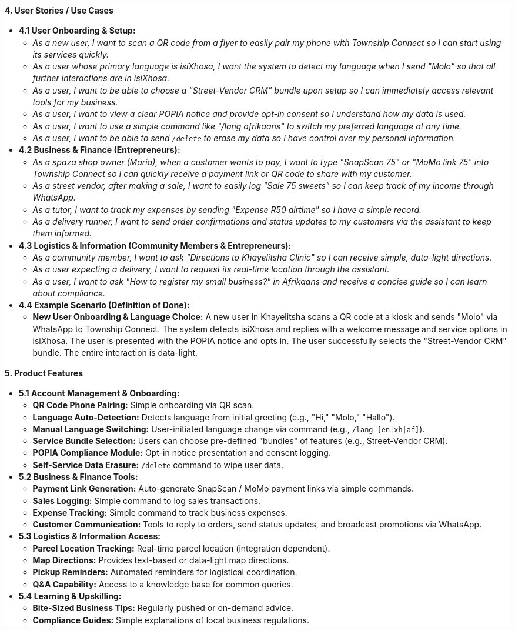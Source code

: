 **4. User Stories / Use Cases**

*   **4.1 User Onboarding & Setup:**
    *   *As a new user, I want to scan a QR code from a flyer to easily pair my phone with Township Connect so I can start using its services quickly.*
    *   *As a user whose primary language is isiXhosa, I want the system to detect my language when I send "Molo" so that all further interactions are in isiXhosa.*
    *   *As a user, I want to be able to choose a "Street-Vendor CRM" bundle upon setup so I can immediately access relevant tools for my business.*
    *   *As a user, I want to view a clear POPIA notice and provide opt-in consent so I understand how my data is used.*
    *   *As a user, I want to use a simple command like "/lang afrikaans" to switch my preferred language at any time.*
    *   *As a user, I want to be able to send `/delete` to erase my data so I have control over my personal information.*
*   **4.2 Business & Finance (Entrepreneurs):**
    *   *As a spaza shop owner (Maria), when a customer wants to pay, I want to type "SnapScan 75" or "MoMo link 75" into Township Connect so I can quickly receive a payment link or QR code to share with my customer.*
    *   *As a street vendor, after making a sale, I want to easily log "Sale 75 sweets" so I can keep track of my income through WhatsApp.*
    *   *As a tutor, I want to track my expenses by sending "Expense R50 airtime" so I have a simple record.*
    *   *As a delivery runner, I want to send order confirmations and status updates to my customers via the assistant to keep them informed.*
*   **4.3 Logistics & Information (Community Members & Entrepreneurs):**
    *   *As a community member, I want to ask "Directions to Khayelitsha Clinic" so I can receive simple, data-light directions.*
    *   *As a user expecting a delivery, I want to request its real-time location through the assistant.*
    *   *As a user, I want to ask "How to register my small business?" in Afrikaans and receive a concise guide so I can learn about compliance.*
*   **4.4 Example Scenario (Definition of Done):**
    *   **New User Onboarding & Language Choice:** A new user in Khayelitsha scans a QR code at a kiosk and sends "Molo" via WhatsApp to Township Connect. The system detects isiXhosa and replies with a welcome message and service options in isiXhosa. The user is presented with the POPIA notice and opts in. The user successfully selects the "Street-Vendor CRM" bundle. The entire interaction is data-light.

**5. Product Features**

*   **5.1 Account Management & Onboarding:**
    *   **QR Code Phone Pairing:** Simple onboarding via QR scan.
    *   **Language Auto-Detection:** Detects language from initial greeting (e.g., "Hi," "Molo," "Hallo").
    *   **Manual Language Switching:** User-initiated language change via command (e.g., `/lang [en|xh|af]`).
    *   **Service Bundle Selection:** Users can choose pre-defined "bundles" of features (e.g., Street-Vendor CRM).
    *   **POPIA Compliance Module:** Opt-in notice presentation and consent logging.
    *   **Self-Service Data Erasure:** `/delete` command to wipe user data.
*   **5.2 Business & Finance Tools:**
    *   **Payment Link Generation:** Auto-generate SnapScan / MoMo payment links via simple commands.
    *   **Sales Logging:** Simple command to log sales transactions.
    *   **Expense Tracking:** Simple command to track business expenses.
    *   **Customer Communication:** Tools to reply to orders, send status updates, and broadcast promotions via WhatsApp.
*   **5.3 Logistics & Information Access:**
    *   **Parcel Location Tracking:** Real-time parcel location (integration dependent).
    *   **Map Directions:** Provides text-based or data-light map directions.
    *   **Pickup Reminders:** Automated reminders for logistical coordination.
    *   **Q&A Capability:** Access to a knowledge base for common queries.
*   **5.4 Learning & Upskilling:**
    *   **Bite-Sized Business Tips:** Regularly pushed or on-demand advice.
    *   **Compliance Guides:** Simple explanations of local business regulations.